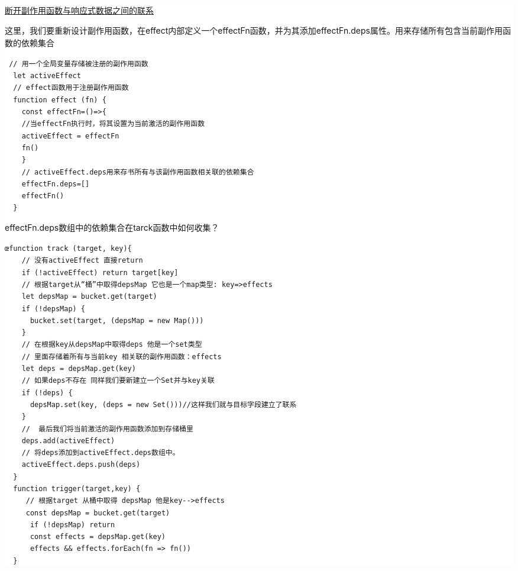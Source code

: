 [断开副作用函数与响应式数据之间的联系](https://626c-blog-0g0xw2qs8a6c2772-1307366445.tcb.qcloud.la/Vue.js%E8%AE%BE%E8%AE%A1%E4%B8%8E%E5%AE%9E%E7%8E%B0/%E7%AC%AC%E5%9B%9B%E7%AB%A0%E3%80%81%E5%93%8D%E5%BA%94%E7%B3%BB%E7%BB%9F%E7%9A%84%E4%BD%9C%E7%94%A8%E4%B8%8E%E5%AE%9E%E7%8E%B0/%E6%96%AD%E5%BC%80%E5%89%AF%E4%BD%9C%E7%94%A8%E5%87%BD%E6%95%B0%E4%B8%8E%E5%93%8D%E5%BA%94%E5%BC%8F%E6%95%B0%E6%8D%AE%E4%B9%8B%E9%97%B4%E7%9A%84%E8%81%94%E7%B3%BB.png?sign=ea1c6bdb6c048677f9c4d05095a4ecf3&t=1653724324)

这里，我们要重新设计副作用函数，在effect内部定义一个effectFn函数，并为其添加effectFn.deps属性。用来存储所有包含当前副作用函数的依赖集合

```
 // 用一个全局变量存储被注册的副作用函数
  let activeEffect
  // effect函数用于注册副作用函数
  function effect (fn) {
    const effectFn=()=>{
    //当effectFn执行时，将其设置为当前激活的副作用函数
    activeEffect = effectFn
    fn()
    }
    // activeEffect.deps用来存书所有与该副作用函数相关联的依赖集合
    effectFn.deps=[]
    effectFn()
  }
```

effectFn.deps数组中的依赖集合在tarck函数中如何收集？

```
œfunction track (target, key){
    // 没有activeEffect 直接return
    if (!activeEffect) return target[key]
    // 根据target从“桶”中取得depsMap 它也是一个map类型: key=>effects
    let depsMap = bucket.get(target)
    if (!depsMap) {
      bucket.set(target, (depsMap = new Map()))
    }
    // 在根据key从depsMap中取得deps 他是一个set类型
    // 里面存储着所有与当前key 相关联的副作用函数：effects
    let deps = depsMap.get(key)
    // 如果deps不存在 同样我们要新建立一个Set并与key关联
    if (!deps) {
      depsMap.set(key, (deps = new Set()))//这样我们就与目标字段建立了联系
    }
    //  最后我们将当前激活的副作用函数添加到存储桶里
    deps.add(activeEffect)
    // 将deps添加到activeEffect.deps数组中。 
    activeEffect.deps.push(deps)
  }
  function trigger(target,key) {
     // 根据target 从桶中取得 depsMap 他是key-->effects
     const depsMap = bucket.get(target)
      if (!depsMap) return
      const effects = depsMap.get(key)
      effects && effects.forEach(fn => fn())
  }
```
